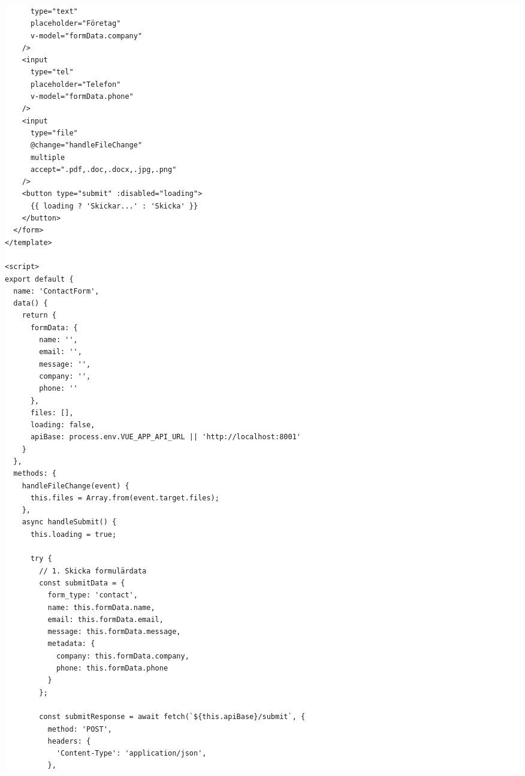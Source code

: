 ```vue
      type="text" 
      placeholder="Företag" 
      v-model="formData.company"
    />
    <input 
      type="tel" 
      placeholder="Telefon" 
      v-model="formData.phone"
    />
    <input 
      type="file" 
      @change="handleFileChange" 
      multiple 
      accept=".pdf,.doc,.docx,.jpg,.png"
    />
    <button type="submit" :disabled="loading">
      {{ loading ? 'Skickar...' : 'Skicka' }}
    </button>
  </form>
</template>

<script>
export default {
  name: 'ContactForm',
  data() {
    return {
      formData: {
        name: '',
        email: '',
        message: '',
        company: '',
        phone: ''
      },
      files: [],
      loading: false,
      apiBase: process.env.VUE_APP_API_URL || 'http://localhost:8001'
    }
  },
  methods: {
    handleFileChange(event) {
      this.files = Array.from(event.target.files);
    },
    async handleSubmit() {
      this.loading = true;
      
      try {
        // 1. Skicka formulärdata
        const submitData = {
          form_type: 'contact',
          name: this.formData.name,
          email: this.formData.email,
          message: this.formData.message,
          metadata: {
            company: this.formData.company,
            phone: this.formData.phone
          }
        };

        const submitResponse = await fetch(`${this.apiBase}/submit`, {
          method: 'POST',
          headers: {
            'Content-Type': 'application/json',
          },
```